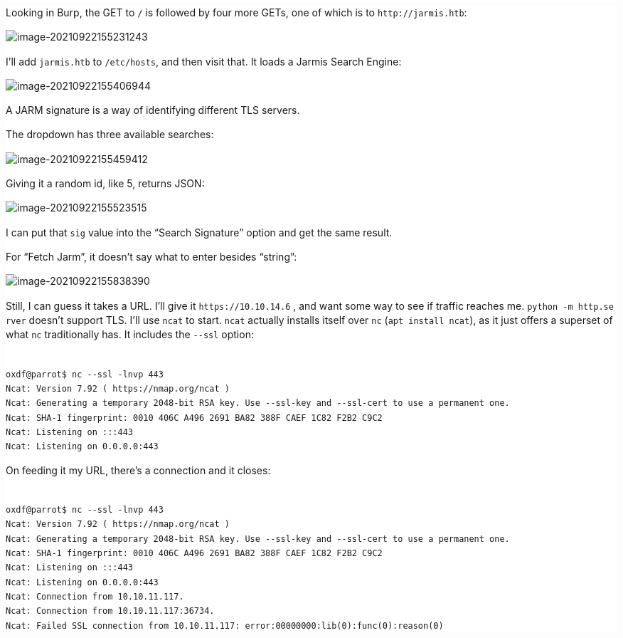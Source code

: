 Looking in Burp, the GET to `/` is followed by four more GETs, one of which is to `http://jarmis.htb`:

![image-20210922155231243](https://0xdfimages.gitlab.io/img/image-20210922155231243.png)

I’ll add `jarmis.htb` to `/etc/hosts`, and then visit that. It loads a Jarmis Search Engine:

![image-20210922155406944](https://0xdfimages.gitlab.io/img/image-20210922155406944.png)

A JARM signature is a way of identifying different TLS servers.

The dropdown has three available searches:

![image-20210922155459412](https://0xdfimages.gitlab.io/img/image-20210922155459412.png)

Giving it a random id, like 5, returns JSON:

![image-20210922155523515](https://0xdfimages.gitlab.io/img/image-20210922155523515.png)

I can put that `sig` value into the “Search Signature” option and get the same result.

For “Fetch Jarm”, it doesn’t say what to enter besides “string”:

![image-20210922155838390](https://0xdfimages.gitlab.io/img/image-20210922155838390.png)

Still, I can guess it takes a URL. I’ll give it `https://10.10.14.6` , and want some way to see if traffic reaches me. `python -m http.server` doesn’t support TLS. I’ll use `ncat` to start. `ncat` actually installs itself over `nc` (`apt install ncat`), as it just offers a superset of what `nc` traditionally has. It includes the `--ssl` option:

```

oxdf@parrot$ nc --ssl -lnvp 443
Ncat: Version 7.92 ( https://nmap.org/ncat )
Ncat: Generating a temporary 2048-bit RSA key. Use --ssl-key and --ssl-cert to use a permanent one.
Ncat: SHA-1 fingerprint: 0010 406C A496 2691 BA82 388F CAEF 1C82 F2B2 C9C2
Ncat: Listening on :::443
Ncat: Listening on 0.0.0.0:443

```

On feeding it my URL, there’s a connection and it closes:

```

oxdf@parrot$ nc --ssl -lnvp 443
Ncat: Version 7.92 ( https://nmap.org/ncat )
Ncat: Generating a temporary 2048-bit RSA key. Use --ssl-key and --ssl-cert to use a permanent one.
Ncat: SHA-1 fingerprint: 0010 406C A496 2691 BA82 388F CAEF 1C82 F2B2 C9C2
Ncat: Listening on :::443
Ncat: Listening on 0.0.0.0:443
Ncat: Connection from 10.10.11.117.
Ncat: Connection from 10.10.11.117:36734.
Ncat: Failed SSL connection from 10.10.11.117: error:00000000:lib(0):func(0):reason(0)

```
